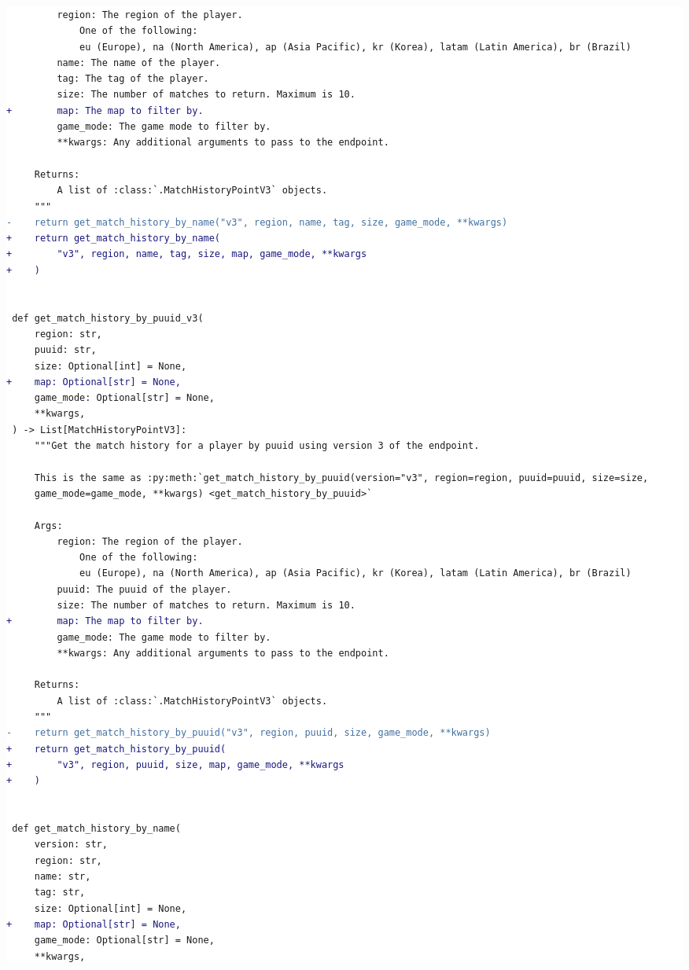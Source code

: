 ```diff
         region: The region of the player.
             One of the following:
             eu (Europe), na (North America), ap (Asia Pacific), kr (Korea), latam (Latin America), br (Brazil)
         name: The name of the player.
         tag: The tag of the player.
         size: The number of matches to return. Maximum is 10.
+        map: The map to filter by.
         game_mode: The game mode to filter by.
         **kwargs: Any additional arguments to pass to the endpoint.
 
     Returns:
         A list of :class:`.MatchHistoryPointV3` objects.
     """
-    return get_match_history_by_name("v3", region, name, tag, size, game_mode, **kwargs)
+    return get_match_history_by_name(
+        "v3", region, name, tag, size, map, game_mode, **kwargs
+    )
 
 
 def get_match_history_by_puuid_v3(
     region: str,
     puuid: str,
     size: Optional[int] = None,
+    map: Optional[str] = None,
     game_mode: Optional[str] = None,
     **kwargs,
 ) -> List[MatchHistoryPointV3]:
     """Get the match history for a player by puuid using version 3 of the endpoint.
 
     This is the same as :py:meth:`get_match_history_by_puuid(version="v3", region=region, puuid=puuid, size=size,
     game_mode=game_mode, **kwargs) <get_match_history_by_puuid>`
 
     Args:
         region: The region of the player.
             One of the following:
             eu (Europe), na (North America), ap (Asia Pacific), kr (Korea), latam (Latin America), br (Brazil)
         puuid: The puuid of the player.
         size: The number of matches to return. Maximum is 10.
+        map: The map to filter by.
         game_mode: The game mode to filter by.
         **kwargs: Any additional arguments to pass to the endpoint.
 
     Returns:
         A list of :class:`.MatchHistoryPointV3` objects.
     """
-    return get_match_history_by_puuid("v3", region, puuid, size, game_mode, **kwargs)
+    return get_match_history_by_puuid(
+        "v3", region, puuid, size, map, game_mode, **kwargs
+    )
 
 
 def get_match_history_by_name(
     version: str,
     region: str,
     name: str,
     tag: str,
     size: Optional[int] = None,
+    map: Optional[str] = None,
     game_mode: Optional[str] = None,
     **kwargs,
```